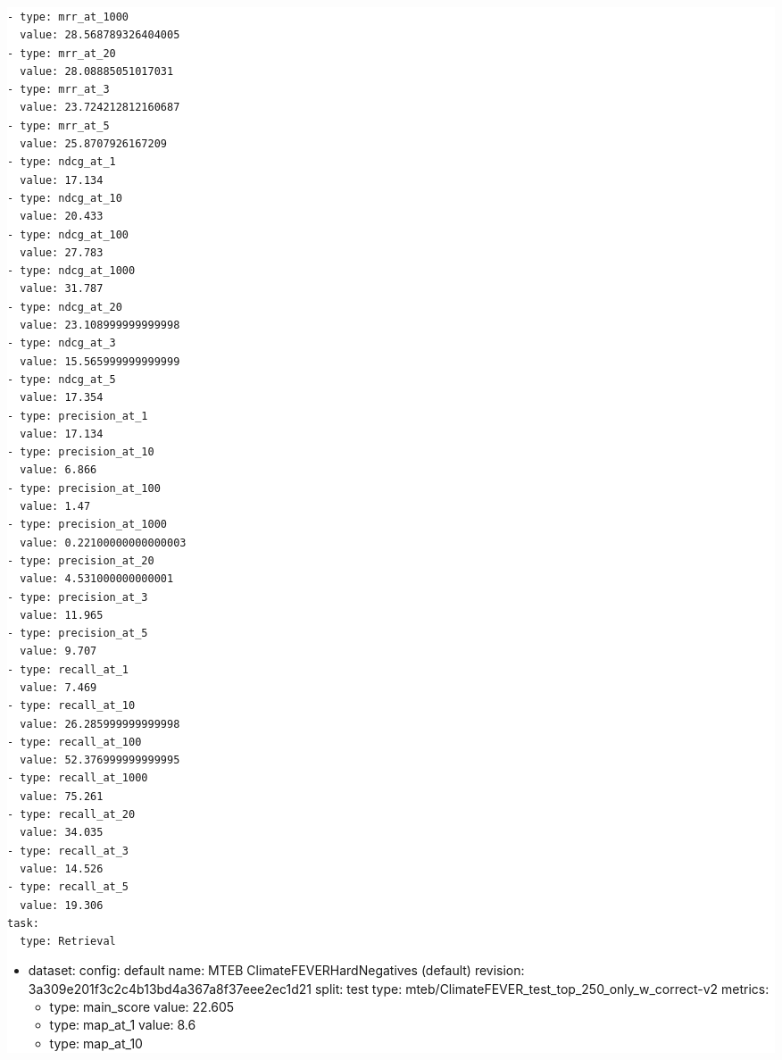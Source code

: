     - type: mrr_at_1000
      value: 28.568789326404005
    - type: mrr_at_20
      value: 28.08885051017031
    - type: mrr_at_3
      value: 23.724212812160687
    - type: mrr_at_5
      value: 25.8707926167209
    - type: ndcg_at_1
      value: 17.134
    - type: ndcg_at_10
      value: 20.433
    - type: ndcg_at_100
      value: 27.783
    - type: ndcg_at_1000
      value: 31.787
    - type: ndcg_at_20
      value: 23.108999999999998
    - type: ndcg_at_3
      value: 15.565999999999999
    - type: ndcg_at_5
      value: 17.354
    - type: precision_at_1
      value: 17.134
    - type: precision_at_10
      value: 6.866
    - type: precision_at_100
      value: 1.47
    - type: precision_at_1000
      value: 0.22100000000000003
    - type: precision_at_20
      value: 4.531000000000001
    - type: precision_at_3
      value: 11.965
    - type: precision_at_5
      value: 9.707
    - type: recall_at_1
      value: 7.469
    - type: recall_at_10
      value: 26.285999999999998
    - type: recall_at_100
      value: 52.376999999999995
    - type: recall_at_1000
      value: 75.261
    - type: recall_at_20
      value: 34.035
    - type: recall_at_3
      value: 14.526
    - type: recall_at_5
      value: 19.306
    task:
      type: Retrieval
  - dataset:
      config: default
      name: MTEB ClimateFEVERHardNegatives (default)
      revision: 3a309e201f3c2c4b13bd4a367a8f37eee2ec1d21
      split: test
      type: mteb/ClimateFEVER_test_top_250_only_w_correct-v2
    metrics:
    - type: main_score
      value: 22.605
    - type: map_at_1
      value: 8.6
    - type: map_at_10